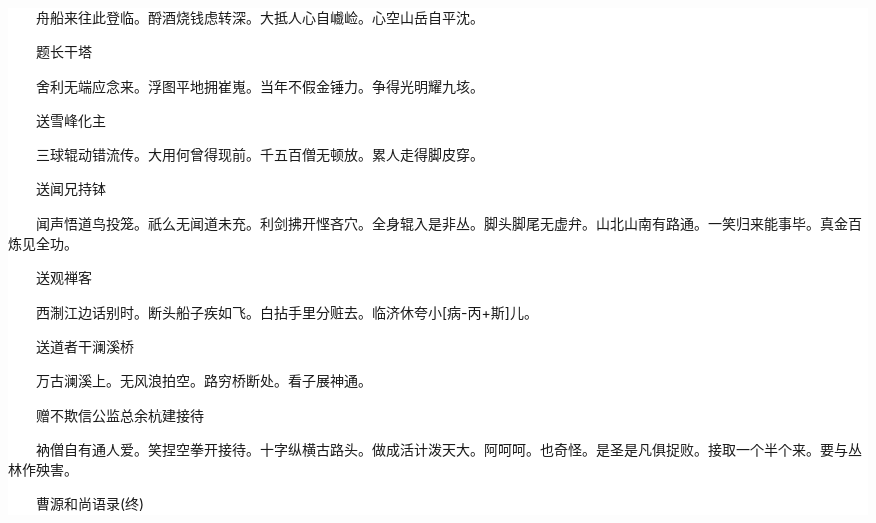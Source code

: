 　　舟船来往此登临。酹酒烧钱虑转深。大抵人心自巇崄。心空山岳自平沈。

　　题长干塔

　　舍利无端应念来。浮图平地拥崔嵬。当年不假金锤力。争得光明耀九垓。

　　送雪峰化主

　　三球辊动错流传。大用何曾得现前。千五百僧无顿放。累人走得脚皮穿。

　　送闻兄持钵

　　闻声悟道鸟投笼。祇么无闻道未充。利剑拂开悭吝穴。全身辊入是非丛。脚头脚尾无虚弁。山北山南有路通。一笑归来能事毕。真金百炼见全功。

　　送观禅客

　　西淛江边话别时。断头船子疾如飞。白拈手里分赃去。临济休夸小[病-丙+斯]儿。

　　送道者干澜溪桥

　　万古澜溪上。无风浪拍空。路穷桥断处。看子展神通。

　　赠不欺信公监总余杭建接待

　　衲僧自有通人爱。笑捏空拳开接待。十字纵横古路头。做成活计泼天大。阿呵呵。也奇怪。是圣是凡俱捉败。接取一个半个来。要与丛林作殃害。

　　曹源和尚语录(终)

